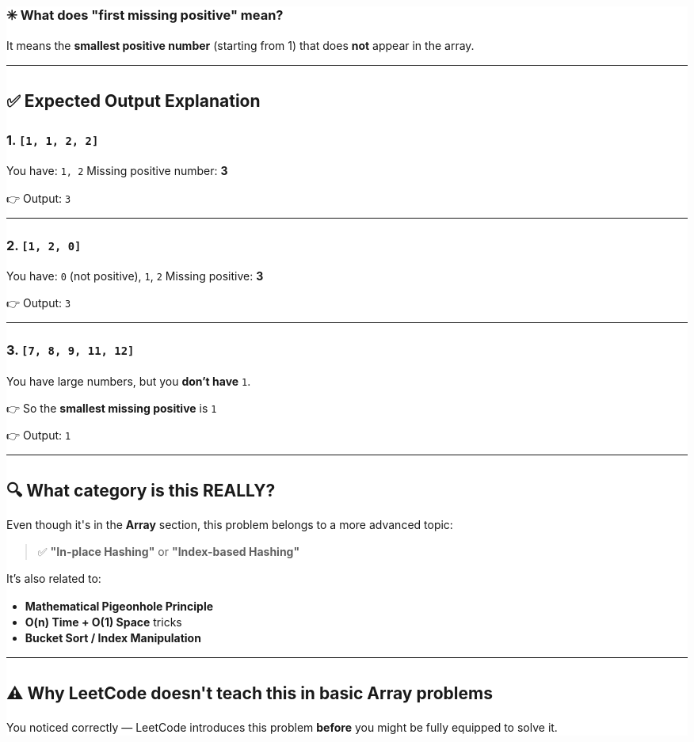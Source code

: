 ### ✳️ What does "first missing positive" mean?

It means the **smallest positive number** (starting from 1) that does **not** appear in the array.

---

## ✅ Expected Output Explanation

### 1. `[1, 1, 2, 2]`

You have: `1, 2`
Missing positive number: **3**

👉 Output: `3`

---

### 2. `[1, 2, 0]`

You have: `0` (not positive), `1`, `2`
Missing positive: **3**

👉 Output: `3`

---

### 3. `[7, 8, 9, 11, 12]`

You have large numbers, but you **don’t have** `1`.

👉 So the **smallest missing positive** is `1`

👉 Output: `1`

---

## 🔍 What category is this REALLY?

Even though it's in the **Array** section, this problem belongs to a more advanced topic:

> ✅ **"In-place Hashing"** or **"Index-based Hashing"**

It’s also related to:

- **Mathematical Pigeonhole Principle**
- **O(n) Time + O(1) Space** tricks
- **Bucket Sort / Index Manipulation**

---

## ⚠️ Why LeetCode doesn't teach this in basic Array problems

You noticed correctly — LeetCode introduces this problem **before** you might be fully equipped to solve it.
